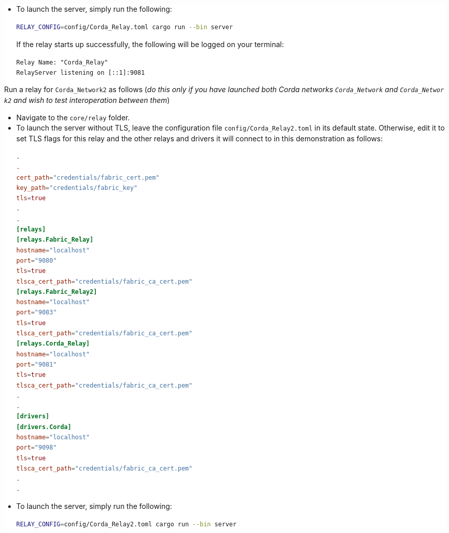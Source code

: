 - To launch the server, simply run the following:
  ```bash
  RELAY_CONFIG=config/Corda_Relay.toml cargo run --bin server
  ```

  If the relay starts up successfully, the following will be logged on your terminal:

  ```
  Relay Name: "Corda_Relay"
  RelayServer listening on [::1]:9081
  ```

Run a relay for `Corda_Network2` as follows (_do this only if you have launched both Corda networks `Corda_Network` and `Corda_Network2` and wish to test interoperation between them_)
- Navigate to the `core/relay` folder.
- To launch the server without TLS, leave the configuration file `config/Corda_Relay2.toml` in its default state. Otherwise, edit it to set TLS flags for this relay and the other relays and drivers it will connect to in this demonstration as follows:
  ```toml
  .
  .
  cert_path="credentials/fabric_cert.pem"
  key_path="credentials/fabric_key"
  tls=true
  .
  .
  [relays]
  [relays.Fabric_Relay]
  hostname="localhost"
  port="9080"
  tls=true
  tlsca_cert_path="credentials/fabric_ca_cert.pem"
  [relays.Fabric_Relay2]
  hostname="localhost"
  port="9083"
  tls=true
  tlsca_cert_path="credentials/fabric_ca_cert.pem"
  [relays.Corda_Relay]
  hostname="localhost"
  port="9081"
  tls=true
  tlsca_cert_path="credentials/fabric_ca_cert.pem"
  .
  .
  [drivers]
  [drivers.Corda]
  hostname="localhost"
  port="9098"
  tls=true
  tlsca_cert_path="credentials/fabric_ca_cert.pem"
  .
  .
  ```
- To launch the server, simply run the following:
  ```bash
  RELAY_CONFIG=config/Corda_Relay2.toml cargo run --bin server
  ```
